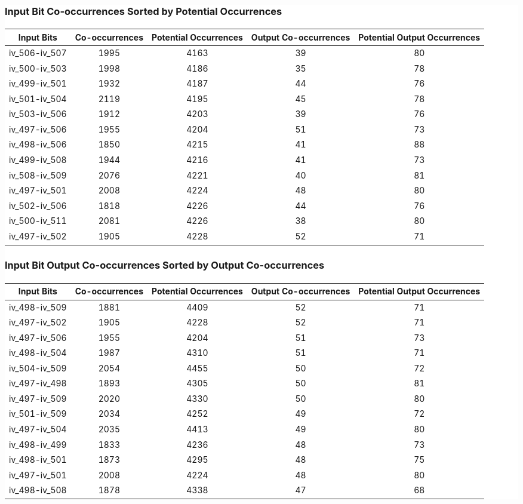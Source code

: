 ### Input Bit Co-occurrences Sorted by Potential Occurrences

| Input Bits | Co-occurrences | Potential Occurrences | Output Co-occurrences | Potential Output Occurrences |
|:----------:|:--------------:|:---------------------:|:---------------------:|:----------------------------:|
| iv_506-iv_507 | 1995 | 4163 | 39 | 80 |
| iv_500-iv_503 | 1998 | 4186 | 35 | 78 |
| iv_499-iv_501 | 1932 | 4187 | 44 | 76 |
| iv_501-iv_504 | 2119 | 4195 | 45 | 78 |
| iv_503-iv_506 | 1912 | 4203 | 39 | 76 |
| iv_497-iv_506 | 1955 | 4204 | 51 | 73 |
| iv_498-iv_506 | 1850 | 4215 | 41 | 88 |
| iv_499-iv_508 | 1944 | 4216 | 41 | 73 |
| iv_508-iv_509 | 2076 | 4221 | 40 | 81 |
| iv_497-iv_501 | 2008 | 4224 | 48 | 80 |
| iv_502-iv_506 | 1818 | 4226 | 44 | 76 |
| iv_500-iv_511 | 2081 | 4226 | 38 | 80 |
| iv_497-iv_502 | 1905 | 4228 | 52 | 71 |

### Input Bit Output Co-occurrences Sorted by Output Co-occurrences

| Input Bits | Co-occurrences | Potential Occurrences | Output Co-occurrences | Potential Output Occurrences |
|:----------:|:--------------:|:---------------------:|:---------------------:|:----------------------------:|
| iv_498-iv_509 | 1881 | 4409 | 52 | 71 |
| iv_497-iv_502 | 1905 | 4228 | 52 | 71 |
| iv_497-iv_506 | 1955 | 4204 | 51 | 73 |
| iv_498-iv_504 | 1987 | 4310 | 51 | 71 |
| iv_504-iv_509 | 2054 | 4455 | 50 | 72 |
| iv_497-iv_498 | 1893 | 4305 | 50 | 81 |
| iv_497-iv_509 | 2020 | 4330 | 50 | 80 |
| iv_501-iv_509 | 2034 | 4252 | 49 | 72 |
| iv_497-iv_504 | 2035 | 4413 | 49 | 80 |
| iv_498-iv_499 | 1833 | 4236 | 48 | 73 |
| iv_498-iv_501 | 1873 | 4295 | 48 | 75 |
| iv_497-iv_501 | 2008 | 4224 | 48 | 80 |
| iv_498-iv_508 | 1878 | 4338 | 47 | 68 |
